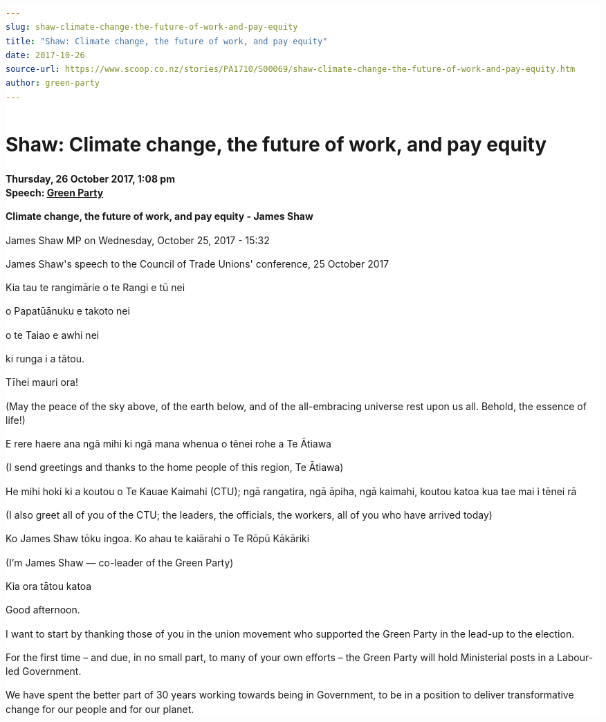 ```yaml
---
slug: shaw-climate-change-the-future-of-work-and-pay-equity
title: "Shaw: Climate change, the future of work, and pay equity"
date: 2017-10-26
source-url: https://www.scoop.co.nz/stories/PA1710/S00069/shaw-climate-change-the-future-of-work-and-pay-equity.htm
author: green-party
---
```

Shaw: Climate change, the future of work, and pay equity
========================================================

**Thursday, 26 October 2017, 1:08 pm**  
**Speech: [Green Party](https://info.scoop.co.nz/Green_Party)**

**Climate change, the future of work, and pay equity - James Shaw**

James Shaw MP on Wednesday, October 25, 2017 - 15:32

James Shaw's speech to the Council of Trade Unions' conference, 25 October 2017

Kia tau te rangimārie o te Rangi e tū nei

o Papatūānuku e takoto nei

o te Taiao e awhi nei

ki runga i a tātou.

Tīhei mauri ora!

(May the peace of the sky above, of the earth below, and of the all-embracing universe rest upon us all. Behold, the essence of life!)

E rere haere ana ngā mihi ki ngā mana whenua o tēnei rohe a Te Ātiawa

(I send greetings and thanks to the home people of this region, Te Ātiawa)

He mihi hoki ki a koutou o Te Kauae Kaimahi (CTU); ngā rangatira, ngā āpiha, ngā kaimahi, koutou katoa kua tae mai i tēnei rā

(I also greet all of you of the CTU; the leaders, the officials, the workers, all of you who have arrived today)

Ko James Shaw tōku ingoa. Ko ahau te kaiārahi o Te Rōpū Kākāriki

(I’m James Shaw — co-leader of the Green Party)

Kia ora tātou katoa

Good afternoon.

I want to start by thanking those of you in the union movement who supported the Green Party in the lead-up to the election.

For the first time – and due, in no small part, to many of your own efforts – the Green Party will hold Ministerial posts in a Labour-led Government.

We have spent the better part of 30 years working towards being in Government, to be in a position to deliver transformative change for our people and for our planet.
